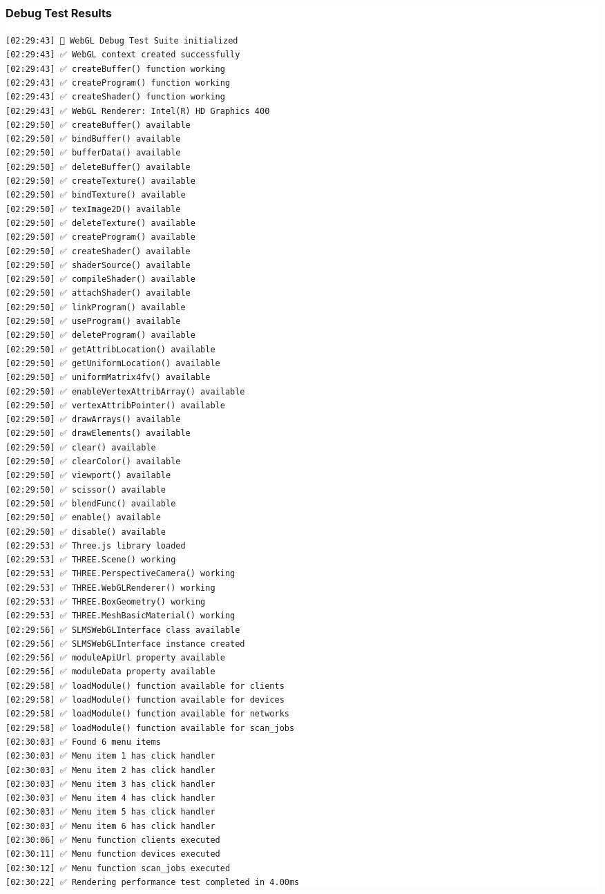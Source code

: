 ### **Debug Test Results**
```
[02:29:43] 🔧 WebGL Debug Test Suite initialized
[02:29:43] ✅ WebGL context created successfully
[02:29:43] ✅ createBuffer() function working
[02:29:43] ✅ createProgram() function working
[02:29:43] ✅ createShader() function working
[02:29:43] ✅ WebGL Renderer: Intel(R) HD Graphics 400
[02:29:50] ✅ createBuffer() available
[02:29:50] ✅ bindBuffer() available
[02:29:50] ✅ bufferData() available
[02:29:50] ✅ deleteBuffer() available
[02:29:50] ✅ createTexture() available
[02:29:50] ✅ bindTexture() available
[02:29:50] ✅ texImage2D() available
[02:29:50] ✅ deleteTexture() available
[02:29:50] ✅ createProgram() available
[02:29:50] ✅ createShader() available
[02:29:50] ✅ shaderSource() available
[02:29:50] ✅ compileShader() available
[02:29:50] ✅ attachShader() available
[02:29:50] ✅ linkProgram() available
[02:29:50] ✅ useProgram() available
[02:29:50] ✅ deleteProgram() available
[02:29:50] ✅ getAttribLocation() available
[02:29:50] ✅ getUniformLocation() available
[02:29:50] ✅ uniformMatrix4fv() available
[02:29:50] ✅ enableVertexAttribArray() available
[02:29:50] ✅ vertexAttribPointer() available
[02:29:50] ✅ drawArrays() available
[02:29:50] ✅ drawElements() available
[02:29:50] ✅ clear() available
[02:29:50] ✅ clearColor() available
[02:29:50] ✅ viewport() available
[02:29:50] ✅ scissor() available
[02:29:50] ✅ blendFunc() available
[02:29:50] ✅ enable() available
[02:29:50] ✅ disable() available
[02:29:53] ✅ Three.js library loaded
[02:29:53] ✅ THREE.Scene() working
[02:29:53] ✅ THREE.PerspectiveCamera() working
[02:29:53] ✅ THREE.WebGLRenderer() working
[02:29:53] ✅ THREE.BoxGeometry() working
[02:29:53] ✅ THREE.MeshBasicMaterial() working
[02:29:56] ✅ SLMSWebGLInterface class available
[02:29:56] ✅ SLMSWebGLInterface instance created
[02:29:56] ✅ moduleApiUrl property available
[02:29:56] ✅ moduleData property available
[02:29:58] ✅ loadModule() function available for clients
[02:29:58] ✅ loadModule() function available for devices
[02:29:58] ✅ loadModule() function available for networks
[02:29:58] ✅ loadModule() function available for scan_jobs
[02:30:03] ✅ Found 6 menu items
[02:30:03] ✅ Menu item 1 has click handler
[02:30:03] ✅ Menu item 2 has click handler
[02:30:03] ✅ Menu item 3 has click handler
[02:30:03] ✅ Menu item 4 has click handler
[02:30:03] ✅ Menu item 5 has click handler
[02:30:03] ✅ Menu item 6 has click handler
[02:30:06] ✅ Menu function clients executed
[02:30:11] ✅ Menu function devices executed
[02:30:12] ✅ Menu function scan_jobs executed
[02:30:22] ✅ Rendering performance test completed in 4.00ms
```